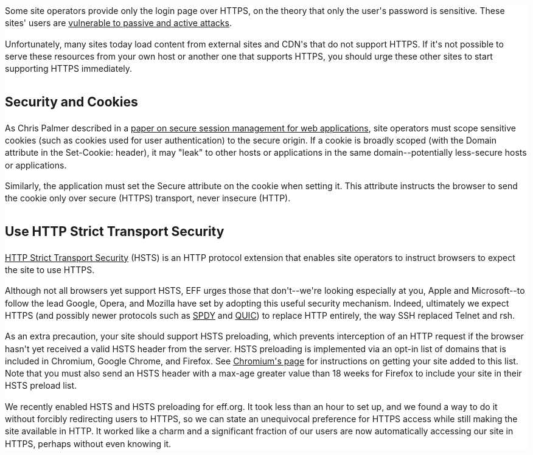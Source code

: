 Some site operators provide only the login page over HTTPS, on the
theory that only the user's password is sensitive. These sites' users
are [vulnerable to passive and active
attacks](/deeplinks/2010/10/message-firesheep-baaaad-websites-implement).

Unfortunately, many sites today load content from external sites and
CDN's that do not support HTTPS. If it's not possible to serve these
resources from your own host or another one that supports HTTPS, you
should urge these other sites to start supporting HTTPS immediately.

## Security and Cookies

As Chris Palmer described in a [paper on secure session management for
web
applications](https://www.isecpartners.com/files/web-session-management.pdf),
site operators must scope sensitive cookies (such as cookies used for
user authentication) to the secure origin. If a cookie is broadly scoped
(with the Domain attribute in the Set-Cookie: header), it may "leak" to
other hosts or applications in the same domain--potentially less-secure
hosts or applications.

Similarly, the application must set the Secure attribute on the cookie
when setting it. This attribute instructs the browser to send the cookie
only over secure (HTTPS) transport, never insecure (HTTP).

## Use HTTP Strict Transport Security

[HTTP Strict Transport
Security](https://en.wikipedia.org/wiki/Strict_Transport_Security)
(HSTS) is an HTTP protocol extension that enables site operators to
instruct browsers to expect the site to use HTTPS.

Although not all browsers yet support HSTS, EFF urges those that
don't--we're looking especially at you, Apple and Microsoft--to follow
the lead Google, Opera, and Mozilla have set by adopting this useful
security mechanism. Indeed, ultimately we expect HTTPS (and possibly
newer protocols such as [SPDY](https://en.wikipedia.org/wiki/SPDY) and
[QUIC](https://en.wikipedia.org/wiki/QUIC)) to replace HTTP entirely,
the way SSH replaced Telnet and rsh.

As an extra precaution, your site should support HSTS preloading, which
prevents interception of an HTTP request if the browser hasn't yet
received a valid HSTS header from the server. HSTS preloading is
implemented via an opt-in list of domains that is included in Chromium,
Google Chrome, and Firefox. See [Chromium's
page](http://www.chromium.org/sts) for instructions on getting your site
added to this list. Note that you must also send an HSTS header with a
max-age greater value than 18 weeks for Firefox to include your site in
their HSTS preload list.

We recently enabled HSTS and HSTS preloading for eff.org. It took less
than an hour to set up, and we found a way to do it without forcibly
redirecting users to HTTPS, so we can state an unequivocal preference
for HTTPS access while still making the site available in HTTP. It
worked like a charm and a significant fraction of our users are now
automatically accessing our site in HTTPS, perhaps without even knowing
it.
